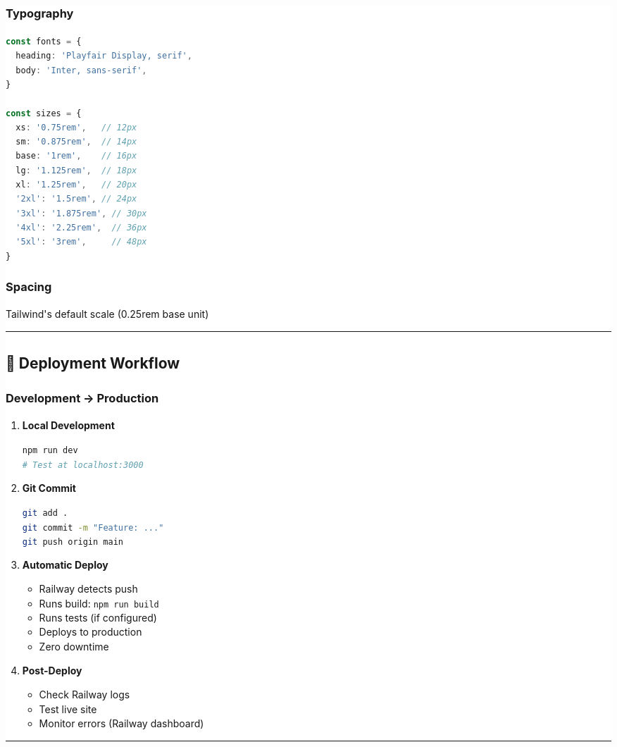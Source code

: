 ### **Typography**
```typescript
const fonts = {
  heading: 'Playfair Display, serif',
  body: 'Inter, sans-serif',
}

const sizes = {
  xs: '0.75rem',   // 12px
  sm: '0.875rem',  // 14px
  base: '1rem',    // 16px
  lg: '1.125rem',  // 18px
  xl: '1.25rem',   // 20px
  '2xl': '1.5rem', // 24px
  '3xl': '1.875rem', // 30px
  '4xl': '2.25rem',  // 36px
  '5xl': '3rem',     // 48px
}
```

### **Spacing**
Tailwind's default scale (0.25rem base unit)

---

## 🚀 Deployment Workflow

### **Development → Production**

1. **Local Development**
   ```bash
   npm run dev
   # Test at localhost:3000
   ```

2. **Git Commit**
   ```bash
   git add .
   git commit -m "Feature: ..."
   git push origin main
   ```

3. **Automatic Deploy**
   - Railway detects push
   - Runs build: `npm run build`
   - Runs tests (if configured)
   - Deploys to production
   - Zero downtime

4. **Post-Deploy**
   - Check Railway logs
   - Test live site
   - Monitor errors (Railway dashboard)

---